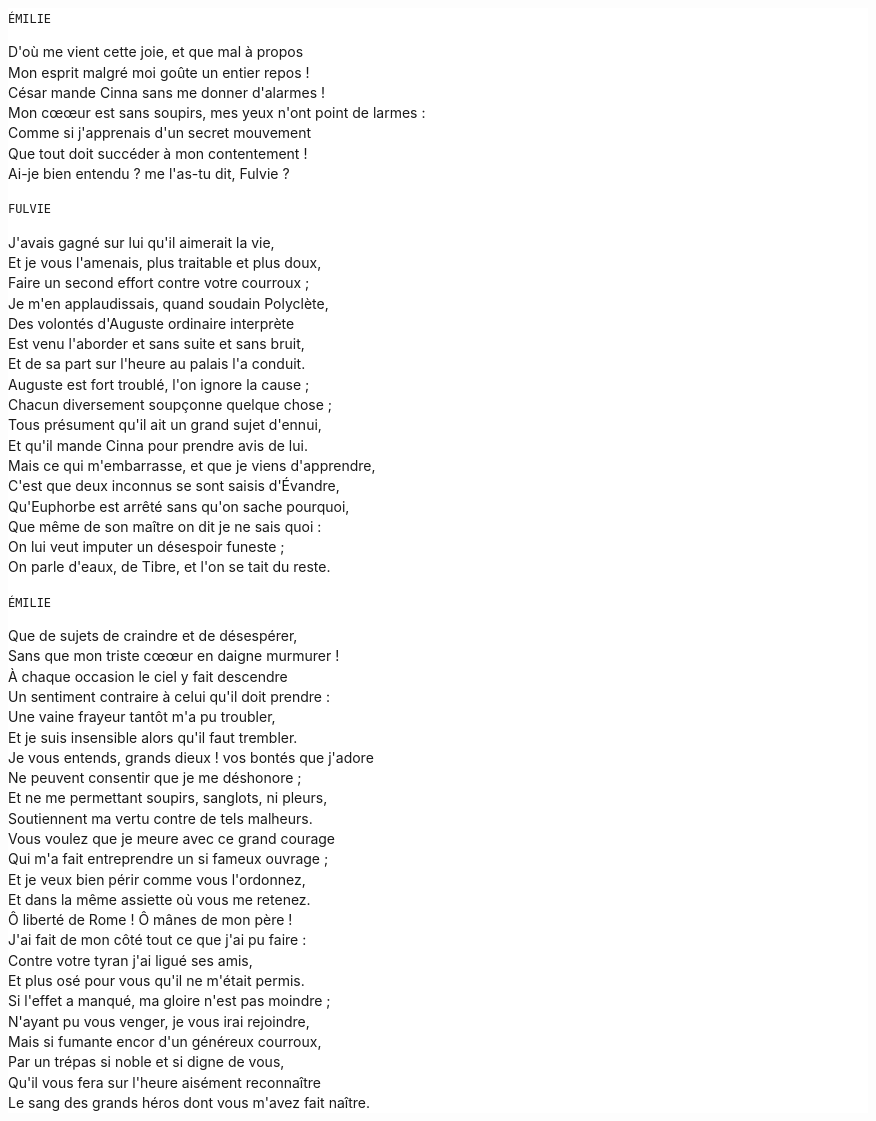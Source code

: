     ÉMILIE
D'où me vient cette joie, et que mal à propos  
Mon esprit malgré moi goûte un entier repos !  
César mande Cinna sans me donner d'alarmes !  
Mon cœœur est sans soupirs, mes yeux n'ont point de larmes :  
Comme si j'apprenais d'un secret mouvement  
Que tout doit succéder à mon contentement !  
Ai-je bien entendu ? me l'as-tu dit, Fulvie ?  

    FULVIE
J'avais gagné sur lui qu'il aimerait la vie,  
Et je vous l'amenais, plus traitable et plus doux,  
Faire un second effort contre votre courroux ;  
Je m'en applaudissais, quand soudain Polyclète,  
Des volontés d'Auguste ordinaire interprète  
Est venu l'aborder et sans suite et sans bruit,  
Et de sa part sur l'heure au palais l'a conduit.  
Auguste est fort troublé, l'on ignore la cause ;  
Chacun diversement soupçonne quelque chose ;  
Tous présument qu'il ait un grand sujet d'ennui,  
Et qu'il mande Cinna pour prendre avis de lui.  
Mais ce qui m'embarrasse, et que je viens d'apprendre,  
C'est que deux inconnus se sont saisis d'Évandre,  
Qu'Euphorbe est arrêté sans qu'on sache pourquoi,  
Que même de son maître on dit je ne sais quoi :  
On lui veut imputer un désespoir funeste ;  
On parle d'eaux, de Tibre, et l'on se tait du reste.  

    ÉMILIE
Que de sujets de craindre et de désespérer,  
Sans que mon triste cœœur en daigne murmurer !  
À chaque occasion le ciel y fait descendre  
Un sentiment contraire à celui qu'il doit prendre :  
Une vaine frayeur tantôt m'a pu troubler,  
Et je suis insensible alors qu'il faut trembler.  
Je vous entends, grands dieux ! vos bontés que j'adore  
Ne peuvent consentir que je me déshonore ;  
Et ne me permettant soupirs, sanglots, ni pleurs,  
Soutiennent ma vertu contre de tels malheurs.  
Vous voulez que je meure avec ce grand courage  
Qui m'a fait entreprendre un si fameux ouvrage ;  
Et je veux bien périr comme vous l'ordonnez,  
Et dans la même assiette où vous me retenez.  
Ô liberté de Rome ! Ô mânes de mon père !  
J'ai fait de mon côté tout ce que j'ai pu faire :  
Contre votre tyran j'ai ligué ses amis,  
Et plus osé pour vous qu'il ne m'était permis.  
Si l'effet a manqué, ma gloire n'est pas moindre ;  
N'ayant pu vous venger, je vous irai rejoindre,  
Mais si fumante encor d'un généreux courroux,  
Par un trépas si noble et si digne de vous,  
Qu'il vous fera sur l'heure aisément reconnaître  
Le sang des grands héros dont vous m'avez fait naître.  
